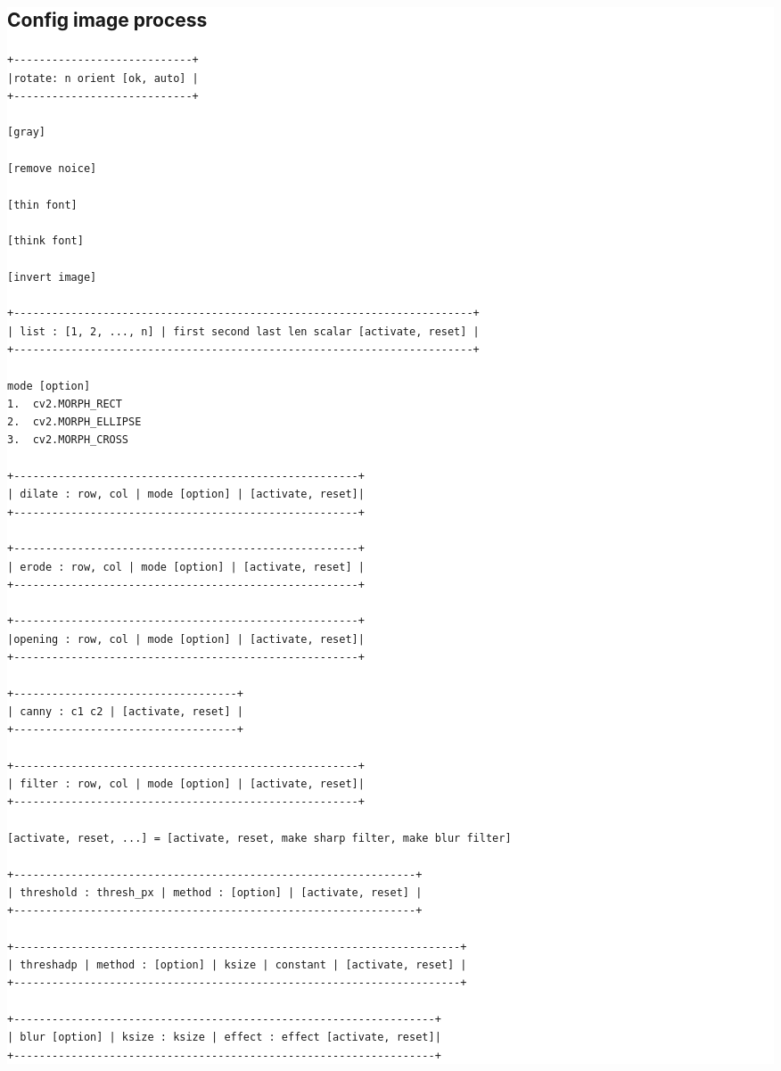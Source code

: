 
## Config image process

```
+----------------------------+
|rotate: n orient [ok, auto] |
+----------------------------+

[gray]

[remove noice]

[thin font]

[think font]

[invert image]

+------------------------------------------------------------------------+
| list : [1, 2, ..., n] | first second last len scalar [activate, reset] |
+------------------------------------------------------------------------+

mode [option]
1.	cv2.MORPH_RECT
2.	cv2.MORPH_ELLIPSE
3.	cv2.MORPH_CROSS

+------------------------------------------------------+
| dilate : row, col | mode [option] | [activate, reset]|
+------------------------------------------------------+

+------------------------------------------------------+
| erode : row, col | mode [option] | [activate, reset] |
+------------------------------------------------------+

+------------------------------------------------------+
|opening : row, col | mode [option] | [activate, reset]|
+------------------------------------------------------+

+-----------------------------------+
| canny : c1 c2 | [activate, reset] |
+-----------------------------------+

+------------------------------------------------------+
| filter : row, col | mode [option] | [activate, reset]|
+------------------------------------------------------+

[activate, reset, ...] = [activate, reset, make sharp filter, make blur filter]

+---------------------------------------------------------------+
| threshold : thresh_px | method : [option] | [activate, reset] |
+---------------------------------------------------------------+

+----------------------------------------------------------------------+
| threshadp | method : [option] | ksize | constant | [activate, reset] |
+----------------------------------------------------------------------+

+------------------------------------------------------------------+
| blur [option] | ksize : ksize | effect : effect [activate, reset]|
+------------------------------------------------------------------+
```
